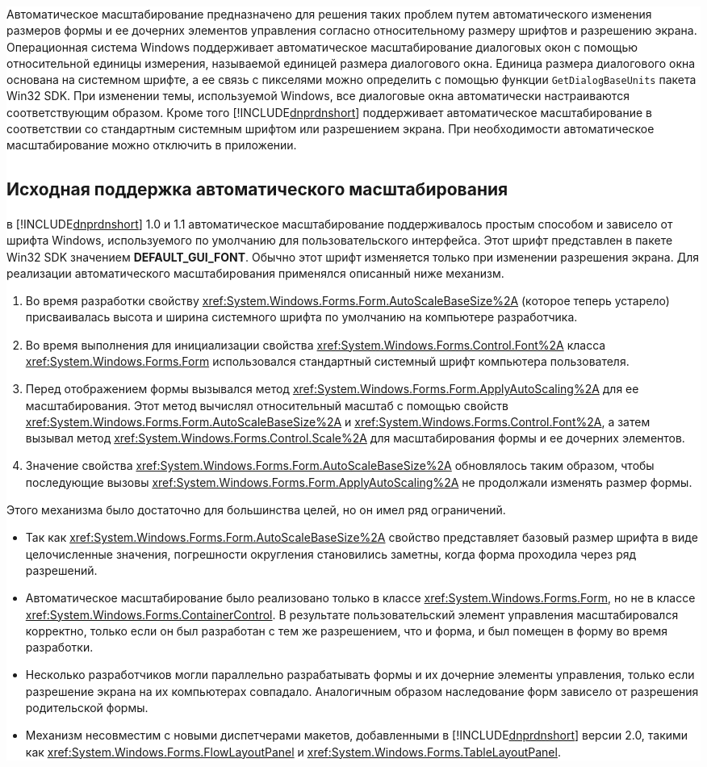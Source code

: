 Автоматическое масштабирование предназначено для решения таких проблем путем автоматического изменения размеров формы и ее дочерних элементов управления согласно относительному размеру шрифтов и разрешению экрана. Операционная система Windows поддерживает автоматическое масштабирование диалоговых окон с помощью относительной единицы измерения, называемой единицей размера диалогового окна. Единица размера диалогового окна основана на системном шрифте, а ее связь с пикселями можно определить с помощью функции `GetDialogBaseUnits` пакета Win32 SDK. При изменении темы, используемой Windows, все диалоговые окна автоматически настраиваются соответствующим образом. Кроме того [!INCLUDE[dnprdnshort](../../../includes/dnprdnshort-md.md)] поддерживает автоматическое масштабирование в соответствии со стандартным системным шрифтом или разрешением экрана. При необходимости автоматическое масштабирование можно отключить в приложении.

## <a name="original-support-for-automatic-scaling"></a>Исходная поддержка автоматического масштабирования

в [!INCLUDE[dnprdnshort](../../../includes/dnprdnshort-md.md)] 1.0 и 1.1 автоматическое масштабирование поддерживалось простым способом и зависело от шрифта Windows, используемого по умолчанию для пользовательского интерфейса. Этот шрифт представлен в пакете Win32 SDK значением **DEFAULT_GUI_FONT**. Обычно этот шрифт изменяется только при изменении разрешения экрана. Для реализации автоматического масштабирования применялся описанный ниже механизм.

1. Во время разработки свойству <xref:System.Windows.Forms.Form.AutoScaleBaseSize%2A> (которое теперь устарело) присваивалась высота и ширина системного шрифта по умолчанию на компьютере разработчика.

2. Во время выполнения для инициализации свойства <xref:System.Windows.Forms.Control.Font%2A> класса <xref:System.Windows.Forms.Form> использовался стандартный системный шрифт компьютера пользователя.

3. Перед отображением формы вызывался метод <xref:System.Windows.Forms.Form.ApplyAutoScaling%2A> для ее масштабирования. Этот метод вычислял относительный масштаб с помощью свойств <xref:System.Windows.Forms.Form.AutoScaleBaseSize%2A> и <xref:System.Windows.Forms.Control.Font%2A>, а затем вызывал метод <xref:System.Windows.Forms.Control.Scale%2A> для масштабирования формы и ее дочерних элементов.

4. Значение свойства <xref:System.Windows.Forms.Form.AutoScaleBaseSize%2A> обновлялось таким образом, чтобы последующие вызовы <xref:System.Windows.Forms.Form.ApplyAutoScaling%2A> не продолжали изменять размер формы.

Этого механизма было достаточно для большинства целей, но он имел ряд ограничений.

- Так как <xref:System.Windows.Forms.Form.AutoScaleBaseSize%2A> свойство представляет базовый размер шрифта в виде целочисленные значения, погрешности округления становились заметны, когда форма проходила через ряд разрешений.

- Автоматическое масштабирование было реализовано только в классе <xref:System.Windows.Forms.Form>, но не в классе <xref:System.Windows.Forms.ContainerControl>. В результате пользовательский элемент управления масштабировался корректно, только если он был разработан с тем же разрешением, что и форма, и был помещен в форму во время разработки.

- Несколько разработчиков могли параллельно разрабатывать формы и их дочерние элементы управления, только если разрешение экрана на их компьютерах совпадало. Аналогичным образом наследование форм зависело от разрешения родительской формы.

- Механизм несовместим с новыми диспетчерами макетов, добавленными в [!INCLUDE[dnprdnshort](../../../includes/dnprdnshort-md.md)] версии 2.0, такими как <xref:System.Windows.Forms.FlowLayoutPanel> и <xref:System.Windows.Forms.TableLayoutPanel>.
